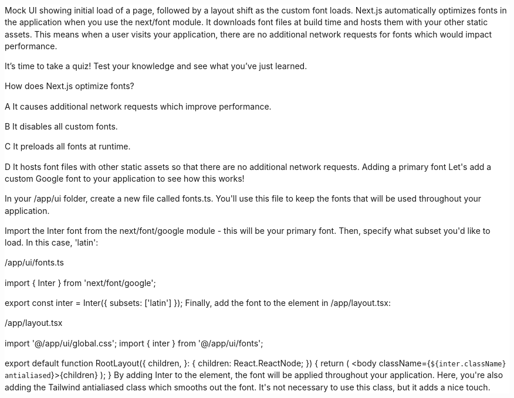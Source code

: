 Mock UI showing initial load of a page, followed by a layout shift as the custom font loads.
Next.js automatically optimizes fonts in the application when you use the next/font module. It downloads font files at build time and hosts them with your other static assets. This means when a user visits your application, there are no additional network requests for fonts which would impact performance.

It’s time to take a quiz!
Test your knowledge and see what you’ve just learned.

How does Next.js optimize fonts?


A
It causes additional network requests which improve performance.

B
It disables all custom fonts.

C
It preloads all fonts at runtime.

D
It hosts font files with other static assets so that there are no additional network requests.
Adding a primary font
Let's add a custom Google font to your application to see how this works!

In your /app/ui folder, create a new file called fonts.ts. You'll use this file to keep the fonts that will be used throughout your application.

Import the Inter font from the next/font/google module - this will be your primary font. Then, specify what subset you'd like to load. In this case, 'latin':

/app/ui/fonts.ts

import { Inter } from 'next/font/google';
 
export const inter = Inter({ subsets: ['latin'] });
Finally, add the font to the <body> element in /app/layout.tsx:

/app/layout.tsx

import '@/app/ui/global.css';
import { inter } from '@/app/ui/fonts';
 
export default function RootLayout({
  children,
}: {
  children: React.ReactNode;
}) {
  return (
    <html lang="en">
      <body className={`${inter.className} antialiased`}>{children}</body>
    </html>
  );
}
By adding Inter to the <body> element, the font will be applied throughout your application. Here, you're also adding the Tailwind antialiased class which smooths out the font. It's not necessary to use this class, but it adds a nice touch.
